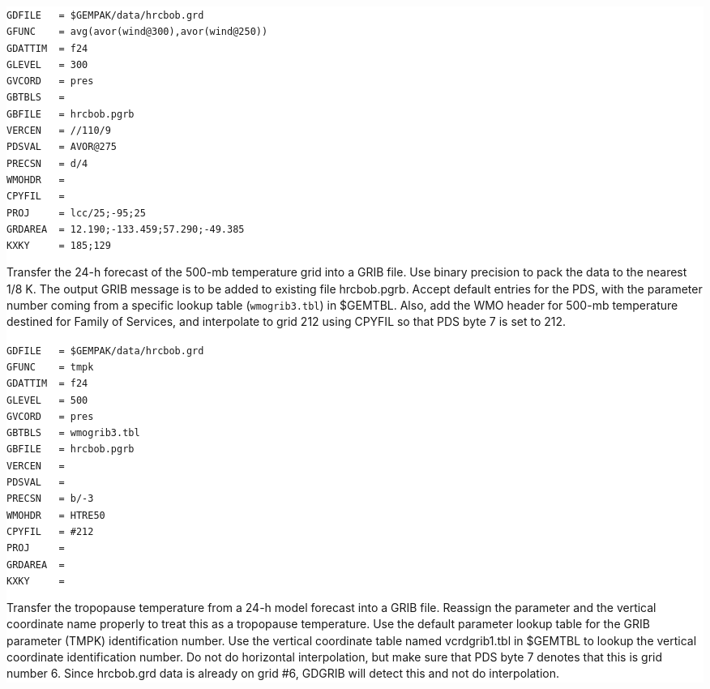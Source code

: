     GDFILE   = $GEMPAK/data/hrcbob.grd
    GFUNC    = avg(avor(wind@300),avor(wind@250))
    GDATTIM  = f24
    GLEVEL   = 300
    GVCORD   = pres
    GBTBLS   =
    GBFILE   = hrcbob.pgrb
    VERCEN   = //110/9
    PDSVAL   = AVOR@275
    PRECSN   = d/4
    WMOHDR   =
	CPYFIL   =
    PROJ     = lcc/25;-95;25
    GRDAREA  = 12.190;-133.459;57.290;-49.385
    KXKY     = 185;129

Transfer the 24-h forecast of the 500-mb temperature grid
    into a GRIB file.  Use binary precision to pack the data
    to the nearest 1/8 K.  The output GRIB message is to be
    added to existing file hrcbob.pgrb.  Accept default
    entries for the PDS, with the parameter number coming from
    a specific lookup table (`wmogrib3.tbl`) in $GEMTBL.  Also,
    add the WMO header for 500-mb temperature destined for
    Family of Services, and interpolate to grid 212 using CPYFIL
    so that PDS byte 7 is set to 212.

    GDFILE   = $GEMPAK/data/hrcbob.grd
    GFUNC    = tmpk
    GDATTIM  = f24
    GLEVEL   = 500
    GVCORD   = pres
    GBTBLS   = wmogrib3.tbl
    GBFILE   = hrcbob.pgrb
    VERCEN   =
    PDSVAL   =
    PRECSN   = b/-3
    WMOHDR   = HTRE50
	CPYFIL   = #212
    PROJ     =
    GRDAREA  =
    KXKY     =

Transfer the tropopause temperature from a 24-h model forecast
    into a GRIB file. Reassign the parameter and the vertical
    coordinate name properly to treat this as a tropopause
    temperature.  Use the default parameter lookup table for
    the GRIB parameter (TMPK) identification number.  Use the
    vertical coordinate table named vcrdgrib1.tbl in $GEMTBL to
    lookup the vertical coordinate identification number.  Do not
    do horizontal interpolation, but make sure that PDS byte 7
    denotes that this is grid number 6.  Since hrcbob.grd data is
    already on grid #6, GDGRIB will detect this and not do
    interpolation.
